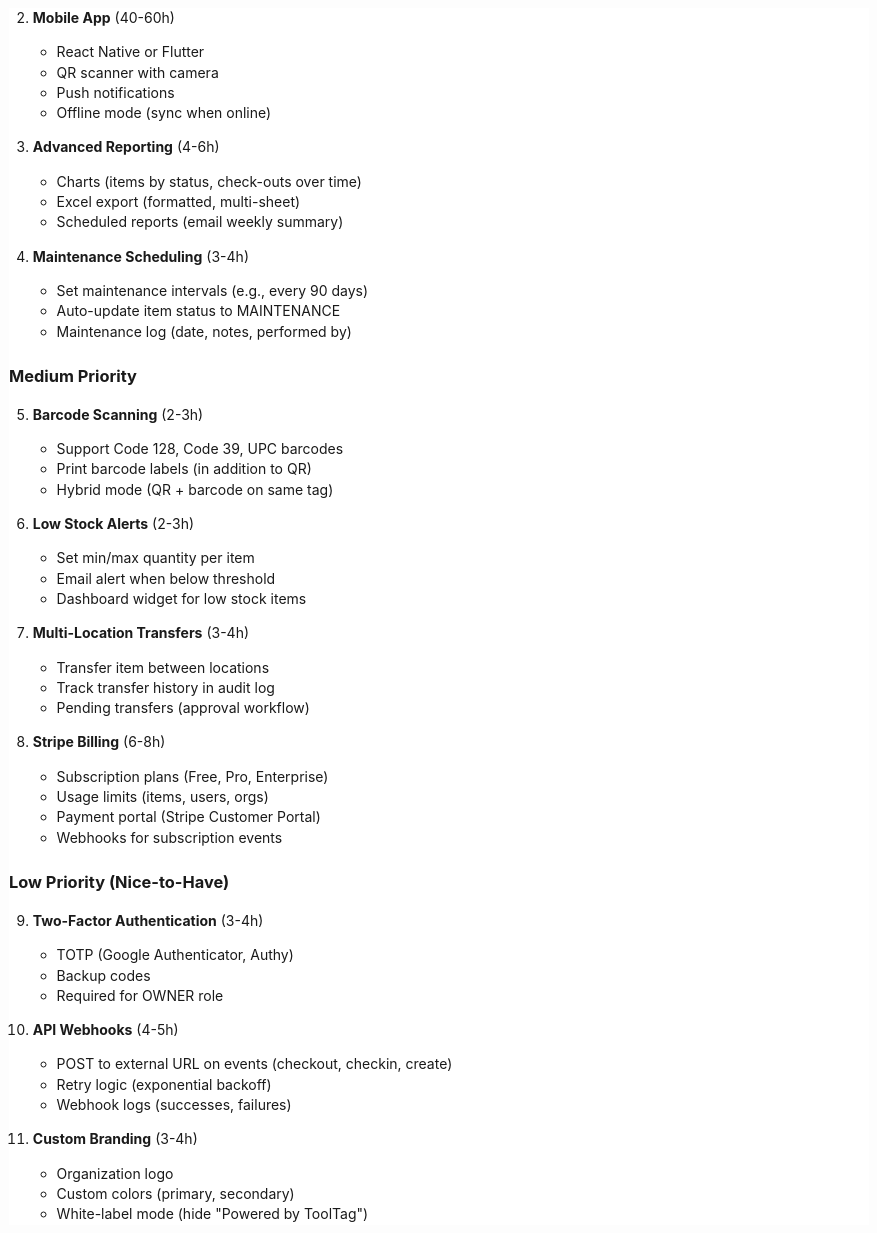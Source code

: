 2. **Mobile App** (40-60h)
   - React Native or Flutter
   - QR scanner with camera
   - Push notifications
   - Offline mode (sync when online)

3. **Advanced Reporting** (4-6h)
   - Charts (items by status, check-outs over time)
   - Excel export (formatted, multi-sheet)
   - Scheduled reports (email weekly summary)

4. **Maintenance Scheduling** (3-4h)
   - Set maintenance intervals (e.g., every 90 days)
   - Auto-update item status to MAINTENANCE
   - Maintenance log (date, notes, performed by)

### Medium Priority

5. **Barcode Scanning** (2-3h)
   - Support Code 128, Code 39, UPC barcodes
   - Print barcode labels (in addition to QR)
   - Hybrid mode (QR + barcode on same tag)

6. **Low Stock Alerts** (2-3h)
   - Set min/max quantity per item
   - Email alert when below threshold
   - Dashboard widget for low stock items

7. **Multi-Location Transfers** (3-4h)
   - Transfer item between locations
   - Track transfer history in audit log
   - Pending transfers (approval workflow)

8. **Stripe Billing** (6-8h)
   - Subscription plans (Free, Pro, Enterprise)
   - Usage limits (items, users, orgs)
   - Payment portal (Stripe Customer Portal)
   - Webhooks for subscription events

### Low Priority (Nice-to-Have)

9. **Two-Factor Authentication** (3-4h)
   - TOTP (Google Authenticator, Authy)
   - Backup codes
   - Required for OWNER role

10. **API Webhooks** (4-5h)
    - POST to external URL on events (checkout, checkin, create)
    - Retry logic (exponential backoff)
    - Webhook logs (successes, failures)

11. **Custom Branding** (3-4h)
    - Organization logo
    - Custom colors (primary, secondary)
    - White-label mode (hide "Powered by ToolTag")
